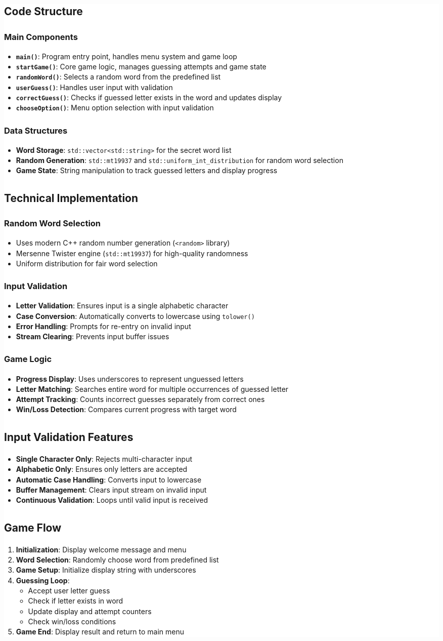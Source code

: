 ## Code Structure

### Main Components

- **`main()`**: Program entry point, handles menu system and game loop
- **`startGame()`**: Core game logic, manages guessing attempts and game state
- **`randomWord()`**: Selects a random word from the predefined list
- **`userGuess()`**: Handles user input with validation
- **`correctGuess()`**: Checks if guessed letter exists in the word and updates display
- **`chooseOption()`**: Menu option selection with input validation

### Data Structures

- **Word Storage**: `std::vector<std::string>` for the secret word list
- **Random Generation**: `std::mt19937` and `std::uniform_int_distribution` for random word selection
- **Game State**: String manipulation to track guessed letters and display progress

## Technical Implementation

### Random Word Selection
- Uses modern C++ random number generation (`<random>` library)
- Mersenne Twister engine (`std::mt19937`) for high-quality randomness
- Uniform distribution for fair word selection

### Input Validation
- **Letter Validation**: Ensures input is a single alphabetic character
- **Case Conversion**: Automatically converts to lowercase using `tolower()`
- **Error Handling**: Prompts for re-entry on invalid input
- **Stream Clearing**: Prevents input buffer issues

### Game Logic
- **Progress Display**: Uses underscores to represent unguessed letters
- **Letter Matching**: Searches entire word for multiple occurrences of guessed letter
- **Attempt Tracking**: Counts incorrect guesses separately from correct ones
- **Win/Loss Detection**: Compares current progress with target word

## Input Validation Features

- **Single Character Only**: Rejects multi-character input
- **Alphabetic Only**: Ensures only letters are accepted
- **Automatic Case Handling**: Converts input to lowercase
- **Buffer Management**: Clears input stream on invalid input
- **Continuous Validation**: Loops until valid input is received

## Game Flow

1. **Initialization**: Display welcome message and menu
2. **Word Selection**: Randomly choose word from predefined list
3. **Game Setup**: Initialize display string with underscores
4. **Guessing Loop**: 
   - Accept user letter guess
   - Check if letter exists in word
   - Update display and attempt counters
   - Check win/loss conditions
5. **Game End**: Display result and return to main menu
